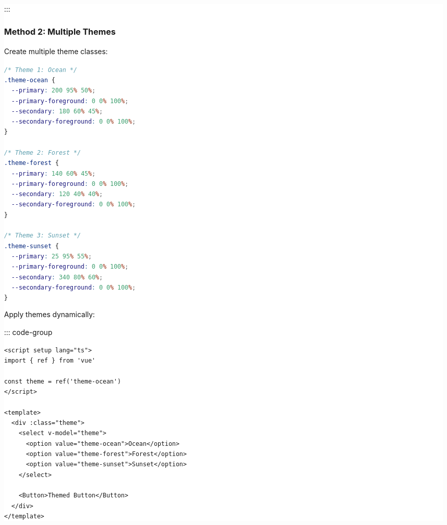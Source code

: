 :::

### Method 2: Multiple Themes

Create multiple theme classes:

```css
/* Theme 1: Ocean */
.theme-ocean {
  --primary: 200 95% 50%;
  --primary-foreground: 0 0% 100%;
  --secondary: 180 60% 45%;
  --secondary-foreground: 0 0% 100%;
}

/* Theme 2: Forest */
.theme-forest {
  --primary: 140 60% 45%;
  --primary-foreground: 0 0% 100%;
  --secondary: 120 40% 40%;
  --secondary-foreground: 0 0% 100%;
}

/* Theme 3: Sunset */
.theme-sunset {
  --primary: 25 95% 55%;
  --primary-foreground: 0 0% 100%;
  --secondary: 340 80% 60%;
  --secondary-foreground: 0 0% 100%;
}
```

Apply themes dynamically:

::: code-group

```vue [Vue]
<script setup lang="ts">
import { ref } from 'vue'

const theme = ref('theme-ocean')
</script>

<template>
  <div :class="theme">
    <select v-model="theme">
      <option value="theme-ocean">Ocean</option>
      <option value="theme-forest">Forest</option>
      <option value="theme-sunset">Sunset</option>
    </select>

    <Button>Themed Button</Button>
  </div>
</template>
```
